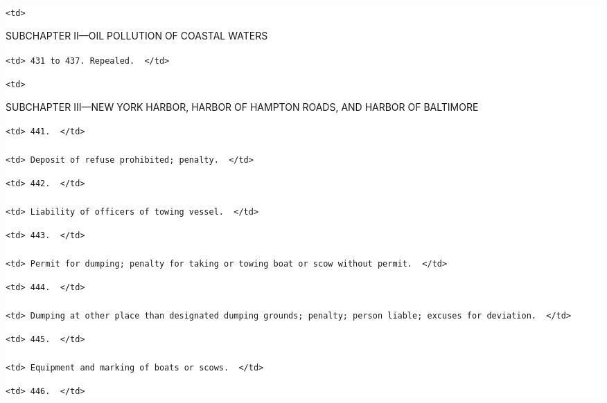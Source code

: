     <td> 

SUBCHAPTER II—OIL POLLUTION OF COASTAL WATERS  </td>

  </tr>

  <tr>

    <td> 431 to 437. Repealed.  </td>

  </tr>

  <tr>

    <td> 

SUBCHAPTER III—NEW YORK HARBOR, HARBOR OF HAMPTON ROADS, AND HARBOR OF BALTIMORE  </td>

  </tr>

  <tr>

    <td> 441.  </td>

    <td> Deposit of refuse prohibited; penalty.  </td>

  </tr>

  <tr>

    <td> 442.  </td>

    <td> Liability of officers of towing vessel.  </td>

  </tr>

  <tr>

    <td> 443.  </td>

    <td> Permit for dumping; penalty for taking or towing boat or scow without permit.  </td>

  </tr>

  <tr>

    <td> 444.  </td>

    <td> Dumping at other place than designated dumping grounds; penalty; person liable; excuses for deviation.  </td>

  </tr>

  <tr>

    <td> 445.  </td>

    <td> Equipment and marking of boats or scows.  </td>

  </tr>

  <tr>

    <td> 446.  </td>
